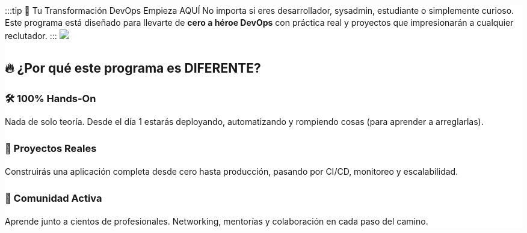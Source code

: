 :::tip 🎯 Tu Transformación DevOps Empieza AQUÍ
No importa si eres desarrollador, sysadmin, estudiante o simplemente curioso. Este programa está diseñado para llevarte de **cero a héroe DevOps** con práctica real y proyectos que impresionarán a cualquier reclutador.
:::
![](../static/images/banner/13.png)
## 🔥 ¿Por qué este programa es DIFERENTE?

<div style={{ display: 'grid', gridTemplateColumns: 'repeat(auto-fit, minmax(300px, 1fr))', gap: '1.5rem', margin: '2rem 0' }}>
  <div style={{ 
    background: 'var(--ifm-color-warning-lightest)', 
    padding: '2rem', 
    borderRadius: '15px', 
    border: '3px solid var(--ifm-color-primary)',
    textAlign: 'center',
    transform: 'translateY(0)',
    transition: 'transform 0.3s ease'
  }}>
    <h3 style={{ color: 'var(--ifm-color-success-darker)', marginBottom: '1rem' }}>🛠️ 100% Hands-On</h3>
    <p style={{ color: 'var(--ifm-color-content)' }}>Nada de solo teoría. Desde el día 1 estarás deployando, automatizando y rompiendo cosas (para aprender a arreglarlas).</p>
  </div>
  
  <div style={{ 
    background: 'var(--ifm-color-warning-lightest)', 
    padding: '2rem', 
    borderRadius: '15px', 
    border: '3px solid var(--ifm-color-warning)',
    textAlign: 'center' 
  }}>
    <h3 style={{ color: 'var(--ifm-color-success-darker)', marginBottom: '1rem' }}>🚀 Proyectos Reales</h3>
    <p style={{ color: 'var(--ifm-color-content)' }}>Construirás una aplicación completa desde cero hasta producción, pasando por CI/CD, monitoreo y escalabilidad.</p>
  </div>
  
  <div style={{ 
    background: 'var(--ifm-color-warning-lightest)', 
    padding: '2rem', 
    borderRadius: '15px', 
    border: '3px solid var(--ifm-color-warning)',
    textAlign: 'center' 
  }}>
    <h3 style={{ color: 'var(--ifm-color-warning-darker)', marginBottom: '1rem' }}>👥 Comunidad Activa</h3>
    <p style={{ color: 'var(--ifm-color-content)' }}>Aprende junto a cientos de profesionales. Networking, mentorías y colaboración en cada paso del camino.</p>
  </div>
</div>
